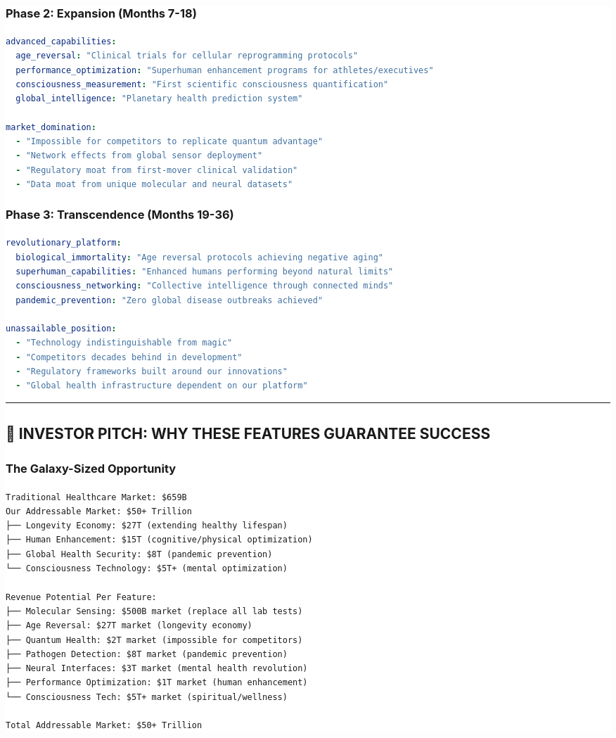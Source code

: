 ### **Phase 2: Expansion (Months 7-18)**
```yaml
advanced_capabilities:
  age_reversal: "Clinical trials for cellular reprogramming protocols"
  performance_optimization: "Superhuman enhancement programs for athletes/executives"
  consciousness_measurement: "First scientific consciousness quantification"
  global_intelligence: "Planetary health prediction system"
  
market_domination:
  - "Impossible for competitors to replicate quantum advantage"
  - "Network effects from global sensor deployment" 
  - "Regulatory moat from first-mover clinical validation"
  - "Data moat from unique molecular and neural datasets"
```

### **Phase 3: Transcendence (Months 19-36)**
```yaml
revolutionary_platform:
  biological_immortality: "Age reversal protocols achieving negative aging"
  superhuman_capabilities: "Enhanced humans performing beyond natural limits"
  consciousness_networking: "Collective intelligence through connected minds"
  pandemic_prevention: "Zero global disease outbreaks achieved"
  
unassailable_position:
  - "Technology indistinguishable from magic"
  - "Competitors decades behind in development"
  - "Regulatory frameworks built around our innovations"
  - "Global health infrastructure dependent on our platform"
```

---

## 🎯 INVESTOR PITCH: WHY THESE FEATURES GUARANTEE SUCCESS

### **The Galaxy-Sized Opportunity**
```
Traditional Healthcare Market: $659B
Our Addressable Market: $50+ Trillion
├── Longevity Economy: $27T (extending healthy lifespan)
├── Human Enhancement: $15T (cognitive/physical optimization)  
├── Global Health Security: $8T (pandemic prevention)
└── Consciousness Technology: $5T+ (mental optimization)

Revenue Potential Per Feature:
├── Molecular Sensing: $500B market (replace all lab tests)
├── Age Reversal: $27T market (longevity economy)
├── Quantum Health: $2T market (impossible for competitors)
├── Pathogen Detection: $8T market (pandemic prevention)
├── Neural Interfaces: $3T market (mental health revolution)
├── Performance Optimization: $1T market (human enhancement)
└── Consciousness Tech: $5T+ market (spiritual/wellness)

Total Addressable Market: $50+ Trillion
```
